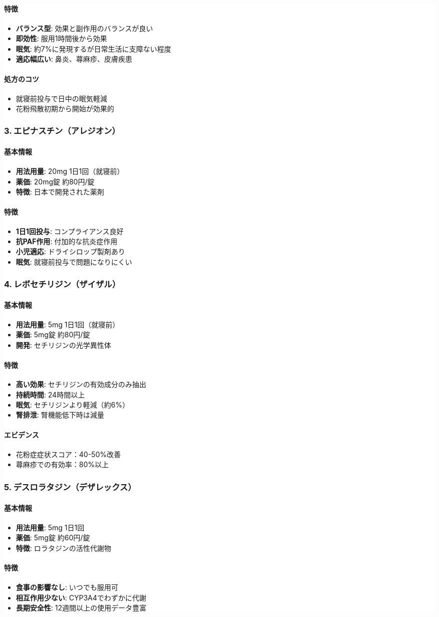 #### 特徴
- **バランス型**: 効果と副作用のバランスが良い
- **即効性**: 服用1時間後から効果
- **眠気**: 約7%に発現するが日常生活に支障ない程度
- **適応幅広い**: 鼻炎、蕁麻疹、皮膚疾患

#### 処方のコツ
- 就寝前投与で日中の眠気軽減
- 花粉飛散初期から開始が効果的

### 3. エピナスチン（アレジオン）

#### 基本情報
- **用法用量**: 20mg 1日1回（就寝前）
- **薬価**: 20mg錠 約80円/錠
- **特徴**: 日本で開発された薬剤

#### 特徴
- **1日1回投与**: コンプライアンス良好
- **抗PAF作用**: 付加的な抗炎症作用
- **小児適応**: ドライシロップ製剤あり
- **眠気**: 就寝前投与で問題になりにくい

### 4. レボセチリジン（ザイザル）

#### 基本情報
- **用法用量**: 5mg 1日1回（就寝前）
- **薬価**: 5mg錠 約80円/錠
- **開発**: セチリジンの光学異性体

#### 特徴
- **高い効果**: セチリジンの有効成分のみ抽出
- **持続時間**: 24時間以上
- **眠気**: セチリジンより軽減（約6%）
- **腎排泄**: 腎機能低下時は減量

#### エビデンス
- 花粉症症状スコア：40-50%改善
- 蕁麻疹での有効率：80%以上

### 5. デスロラタジン（デザレックス）

#### 基本情報
- **用法用量**: 5mg 1日1回
- **薬価**: 5mg錠 約60円/錠
- **特徴**: ロラタジンの活性代謝物

#### 特徴
- **食事の影響なし**: いつでも服用可
- **相互作用少ない**: CYP3A4でわずかに代謝
- **長期安全性**: 12週間以上の使用データ豊富

